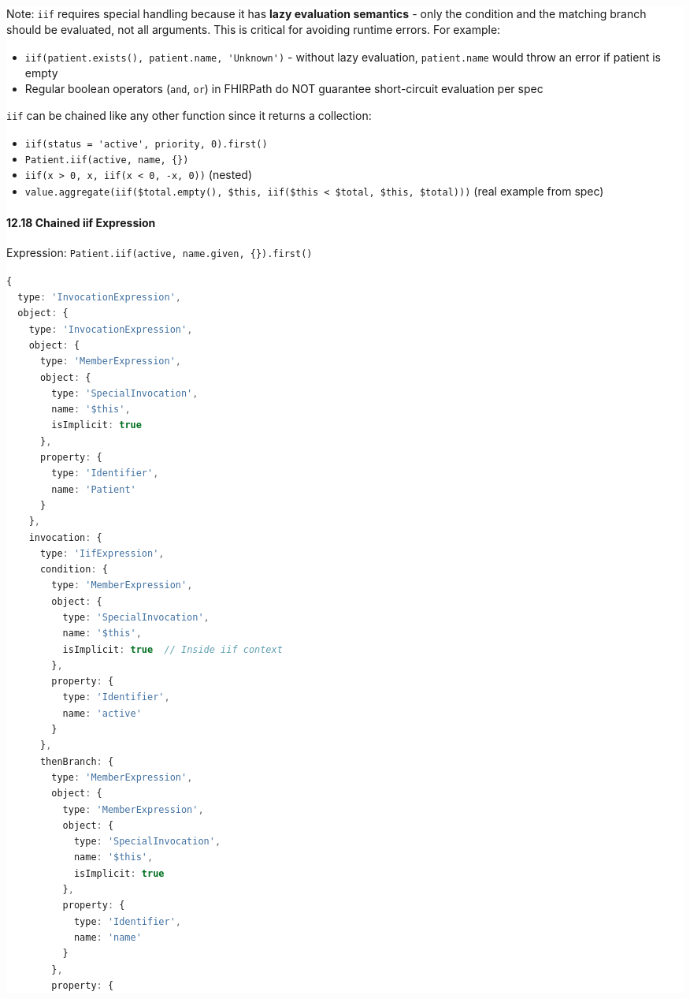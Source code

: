 Note: `iif` requires special handling because it has **lazy evaluation semantics** - only the condition and the matching branch should be evaluated, not all arguments. This is critical for avoiding runtime errors. For example:
- `iif(patient.exists(), patient.name, 'Unknown')` - without lazy evaluation, `patient.name` would throw an error if patient is empty
- Regular boolean operators (`and`, `or`) in FHIRPath do NOT guarantee short-circuit evaluation per spec

`iif` can be chained like any other function since it returns a collection:
- `iif(status = 'active', priority, 0).first()` 
- `Patient.iif(active, name, {})`
- `iif(x > 0, x, iif(x < 0, -x, 0))` (nested)
- `value.aggregate(iif($total.empty(), $this, iif($this < $total, $this, $total)))` (real example from spec)

#### 12.18 Chained iif Expression

Expression: `Patient.iif(active, name.given, {}).first()`

```typescript
{
  type: 'InvocationExpression',
  object: {
    type: 'InvocationExpression',
    object: {
      type: 'MemberExpression',
      object: {
        type: 'SpecialInvocation',
        name: '$this',
        isImplicit: true
      },
      property: {
        type: 'Identifier',
        name: 'Patient'
      }
    },
    invocation: {
      type: 'IifExpression',
      condition: {
        type: 'MemberExpression',
        object: {
          type: 'SpecialInvocation',
          name: '$this',
          isImplicit: true  // Inside iif context
        },
        property: {
          type: 'Identifier',
          name: 'active'
        }
      },
      thenBranch: {
        type: 'MemberExpression',
        object: {
          type: 'MemberExpression',
          object: {
            type: 'SpecialInvocation',
            name: '$this',
            isImplicit: true
          },
          property: {
            type: 'Identifier',
            name: 'name'
          }
        },
        property: {
```